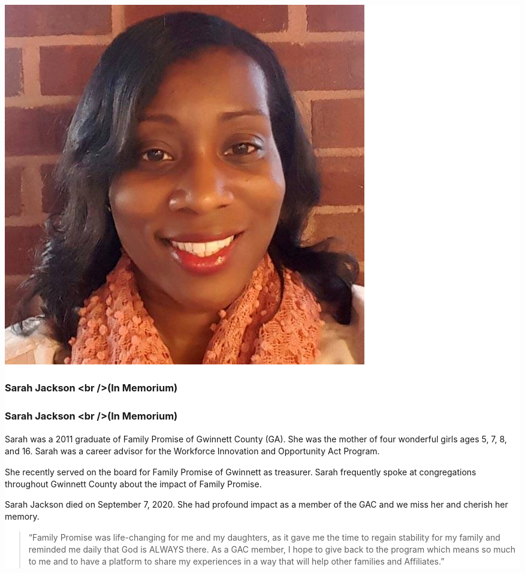 ![](../../wp-content/uploads/2021/05/Sarah-Jackson1.jpg)

### Sarah Jackson &lt;br /&gt;(In Memorium)

### Sarah Jackson &lt;br /&gt;(In Memorium)

Sarah was a 2011 graduate of Family Promise of Gwinnett County (GA). She was the mother of four wonderful girls ages 5, 7, 8, and 16. Sarah was a career advisor for the Workforce Innovation and Opportunity Act Program.

She recently served on the board for Family Promise of Gwinnett as treasurer. Sarah frequently spoke at congregations throughout Gwinnett County about the impact of Family Promise.

Sarah Jackson died on September 7, 2020. She had profound impact as a member of the GAC and we miss her and cherish her memory.

> “Family Promise was life-changing for me and my daughters, as it gave me the time to regain stability for my family and reminded me daily that God is ALWAYS there. As a GAC member, I hope to give back to the program which means so much to me and to have a platform to share my experiences in a way that will help other families and Affiliates.”
